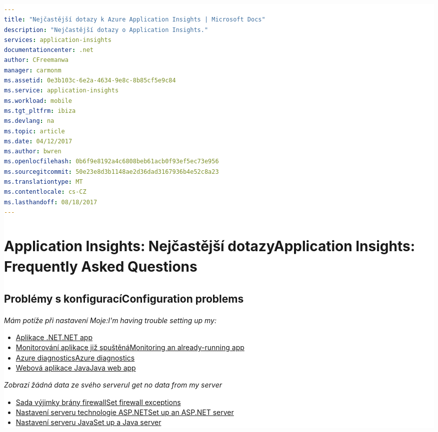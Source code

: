```yaml
---
title: "Nejčastější dotazy k Azure Application Insights | Microsoft Docs"
description: "Nejčastější dotazy o Application Insights."
services: application-insights
documentationcenter: .net
author: CFreemanwa
manager: carmonm
ms.assetid: 0e3b103c-6e2a-4634-9e8c-8b85cf5e9c84
ms.service: application-insights
ms.workload: mobile
ms.tgt_pltfrm: ibiza
ms.devlang: na
ms.topic: article
ms.date: 04/12/2017
ms.author: bwren
ms.openlocfilehash: 0b6f9e8192a4c6808beb61acb0f93ef5ec73e956
ms.sourcegitcommit: 50e23e8d3b1148ae2d36dad3167936b4e52c8a23
ms.translationtype: MT
ms.contentlocale: cs-CZ
ms.lasthandoff: 08/18/2017
---
```

# <a name="application-insights-frequently-asked-questions"></a><span data-ttu-id="c61f0-103">Application Insights: Nejčastější dotazy</span><span class="sxs-lookup"><span data-stu-id="c61f0-103">Application Insights: Frequently Asked Questions</span></span>

## <a name="configuration-problems"></a><span data-ttu-id="c61f0-104">Problémy s konfigurací</span><span class="sxs-lookup"><span data-stu-id="c61f0-104">Configuration problems</span></span>
<span data-ttu-id="c61f0-105">*Mám potíže při nastavení Moje:*</span><span class="sxs-lookup"><span data-stu-id="c61f0-105">*I'm having trouble setting up my:*</span></span>

* [<span data-ttu-id="c61f0-106">Aplikace .NET</span><span class="sxs-lookup"><span data-stu-id="c61f0-106">.NET app</span></span>](app-insights-asp-net-troubleshoot-no-data.md)
* [<span data-ttu-id="c61f0-107">Monitorování aplikace již spuštěná</span><span class="sxs-lookup"><span data-stu-id="c61f0-107">Monitoring an already-running app</span></span>](app-insights-monitor-performance-live-website-now.md#troubleshooting-runtime-configuration-of-application-insights)
* [<span data-ttu-id="c61f0-108">Azure diagnostics</span><span class="sxs-lookup"><span data-stu-id="c61f0-108">Azure diagnostics</span></span>](app-insights-azure-diagnostics.md)
* [<span data-ttu-id="c61f0-109">Webová aplikace Java</span><span class="sxs-lookup"><span data-stu-id="c61f0-109">Java web app</span></span>](app-insights-java-troubleshoot.md)

<span data-ttu-id="c61f0-110">*Zobrazí žádná data ze svého serveru*</span><span class="sxs-lookup"><span data-stu-id="c61f0-110">*I get no data from my server*</span></span>

* [<span data-ttu-id="c61f0-111">Sada výjimky brány firewall</span><span class="sxs-lookup"><span data-stu-id="c61f0-111">Set firewall exceptions</span></span>](app-insights-ip-addresses.md)
* [<span data-ttu-id="c61f0-112">Nastavení serveru technologie ASP.NET</span><span class="sxs-lookup"><span data-stu-id="c61f0-112">Set up an ASP.NET server</span></span>](app-insights-monitor-performance-live-website-now.md)
* [<span data-ttu-id="c61f0-113">Nastavení serveru Java</span><span class="sxs-lookup"><span data-stu-id="c61f0-113">Set up a Java server</span></span>](app-insights-java-agent.md)
